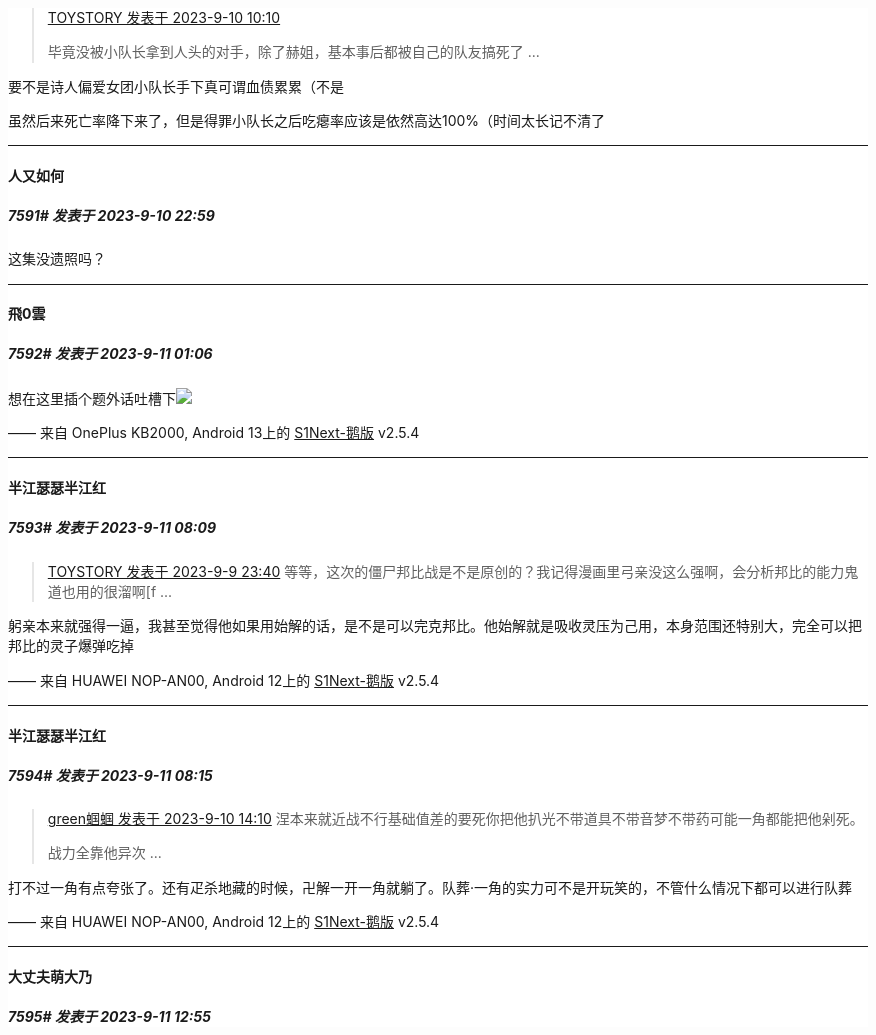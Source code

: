<blockquote><a href="httphttps://bbs.saraba1st.com/2b/forum.php?mod=redirect&amp;goto=findpost&amp;pid=62352710&amp;ptid=2035792" target="_blank">TOYSTORY 发表于 2023-9-10 10:10</a>

毕竟没被小队长拿到人头的对手，除了赫姐，基本事后都被自己的队友搞死了 ...</blockquote>
要不是诗人偏爱女团小队长手下真可谓血债累累（不是

虽然后来死亡率降下来了，但是得罪小队长之后吃瘪率应该是依然高达100%（时间太长记不清了


*****

####  人又如何  
##### 7591#       发表于 2023-9-10 22:59

这集没遗照吗？


*****

####  飛0雲  
##### 7592#       发表于 2023-9-11 01:06

想在这里插个题外话吐槽下<img src="https://static.saraba1st.com/image/smiley/face2017/003.png" referrerpolicy="no-referrer">

—— 来自 OnePlus KB2000, Android 13上的 [S1Next-鹅版](https://github.com/ykrank/S1-Next/releases) v2.5.4


*****

####  半江瑟瑟半江红  
##### 7593#       发表于 2023-9-11 08:09

<blockquote><a href="httphttps://bbs.saraba1st.com/2b/forum.php?mod=redirect&amp;goto=findpost&amp;pid=62350506&amp;ptid=2035792" target="_blank">TOYSTORY 发表于 2023-9-9 23:40</a>
等等，这次的僵尸邦比战是不是原创的？我记得漫画里弓亲没这么强啊，会分析邦比的能力鬼道也用的很溜啊[f ...</blockquote>
躬亲本来就强得一逼，我甚至觉得他如果用始解的话，是不是可以完克邦比。他始解就是吸收灵压为己用，本身范围还特别大，完全可以把邦比的灵子爆弹吃掉

—— 来自 HUAWEI NOP-AN00, Android 12上的 [S1Next-鹅版](https://github.com/ykrank/S1-Next/releases) v2.5.4


*****

####  半江瑟瑟半江红  
##### 7594#       发表于 2023-9-11 08:15

<blockquote><a href="httphttps://bbs.saraba1st.com/2b/forum.php?mod=redirect&amp;goto=findpost&amp;pid=62354581&amp;ptid=2035792" target="_blank">green蝈蝈 发表于 2023-9-10 14:10</a>
涅本来就近战不行基础值差的要死你把他扒光不带道具不带音梦不带药可能一角都能把他剁死。

战力全靠他异次 ...</blockquote>
打不过一角有点夸张了。还有疋杀地藏的时候，卍解一开一角就躺了。队葬·一角的实力可不是开玩笑的，不管什么情况下都可以进行队葬

—— 来自 HUAWEI NOP-AN00, Android 12上的 [S1Next-鹅版](https://github.com/ykrank/S1-Next/releases) v2.5.4


*****

####  大丈夫萌大乃  
##### 7595#       发表于 2023-9-11 12:55
